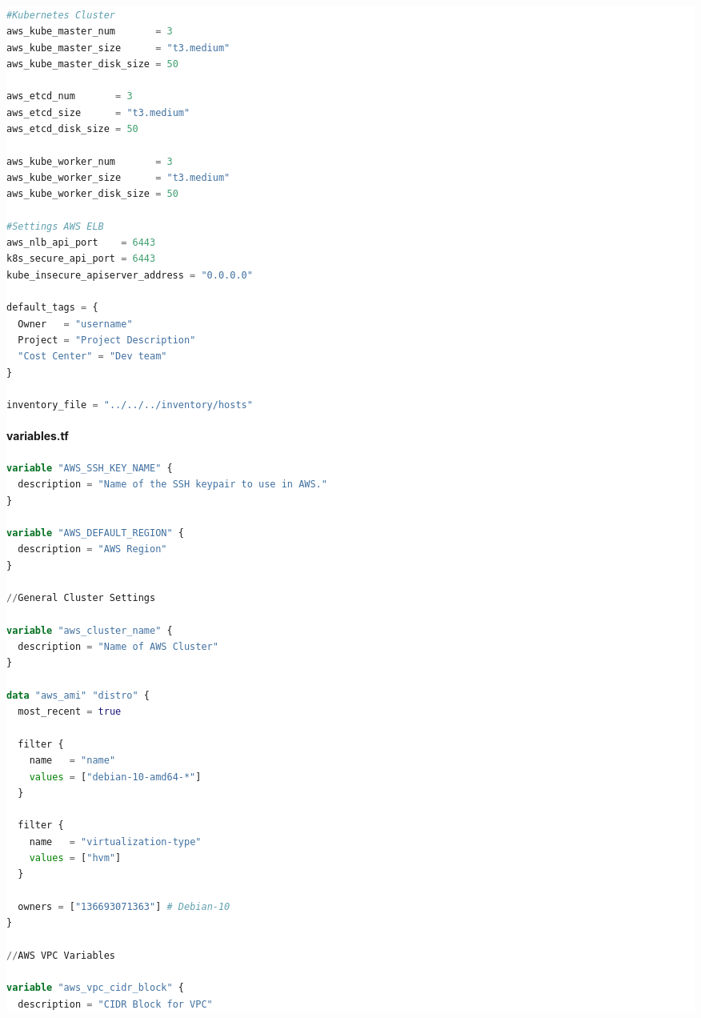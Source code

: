 ```terraform
#Kubernetes Cluster
aws_kube_master_num       = 3
aws_kube_master_size      = "t3.medium"
aws_kube_master_disk_size = 50

aws_etcd_num       = 3
aws_etcd_size      = "t3.medium"
aws_etcd_disk_size = 50

aws_kube_worker_num       = 3
aws_kube_worker_size      = "t3.medium"
aws_kube_worker_disk_size = 50

#Settings AWS ELB
aws_nlb_api_port    = 6443
k8s_secure_api_port = 6443
kube_insecure_apiserver_address = "0.0.0.0"

default_tags = {
  Owner   = "username"
  Project = "Project Description"
  "Cost Center" = "Dev team"
}

inventory_file = "../../../inventory/hosts"
```
#### variables.tf

```terraform
variable "AWS_SSH_KEY_NAME" {
  description = "Name of the SSH keypair to use in AWS."
}

variable "AWS_DEFAULT_REGION" {
  description = "AWS Region"
}

//General Cluster Settings

variable "aws_cluster_name" {
  description = "Name of AWS Cluster"
}

data "aws_ami" "distro" {
  most_recent = true

  filter {
    name   = "name"
    values = ["debian-10-amd64-*"]
  }

  filter {
    name   = "virtualization-type"
    values = ["hvm"]
  }

  owners = ["136693071363"] # Debian-10
}

//AWS VPC Variables

variable "aws_vpc_cidr_block" {
  description = "CIDR Block for VPC"
```